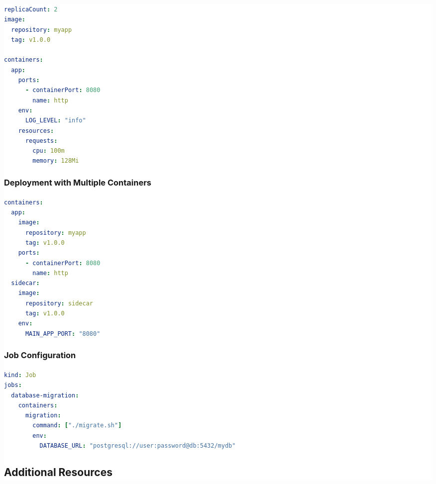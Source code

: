 ```yaml
replicaCount: 2
image:
  repository: myapp
  tag: v1.0.0

containers:
  app:
    ports:
      - containerPort: 8080
        name: http
    env:
      LOG_LEVEL: "info"
    resources:
      requests:
        cpu: 100m
        memory: 128Mi
```

### Deployment with Multiple Containers

```yaml
containers:
  app:
    image:
      repository: myapp
      tag: v1.0.0
    ports:
      - containerPort: 8080
        name: http
  sidecar:
    image:
      repository: sidecar
      tag: v1.0.0
    env:
      MAIN_APP_PORT: "8080"
```

### Job Configuration

```yaml
kind: Job
jobs:
  database-migration:
    containers:
      migration:
        command: ["./migrate.sh"]
        env:
          DATABASE_URL: "postgresql://user:password@db:5432/mydb"
```

## Additional Resources
